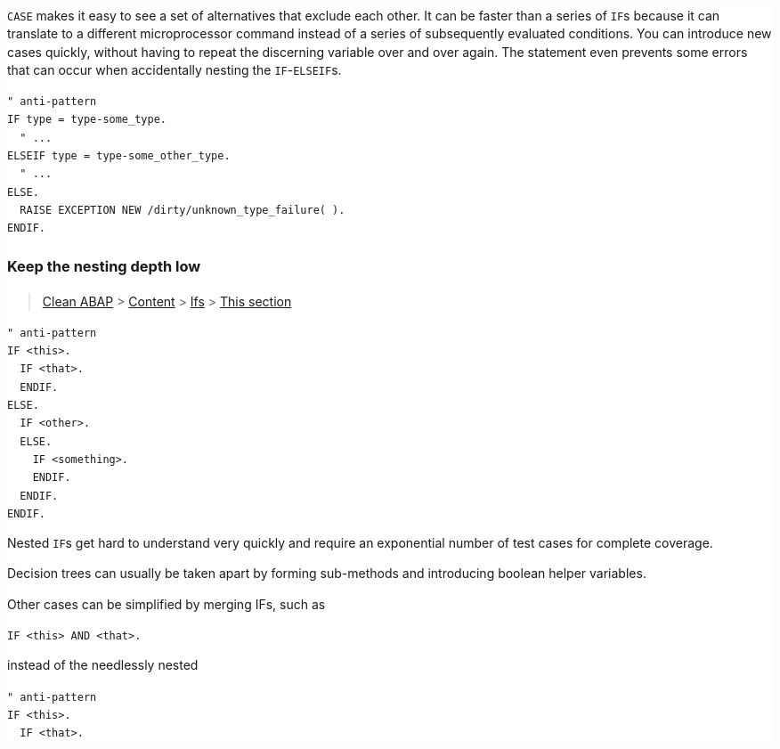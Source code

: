 `CASE` makes it easy to see a set of alternatives that exclude each other.
It can be faster than a series of `IF`s because it can translate to a different microprocessor command
instead of a series of subsequently evaluated conditions.
You can introduce new cases quickly, without having to repeat the discerning variable over and over again.
The statement even prevents some errors that can occur when accidentally nesting the `IF`-`ELSEIF`s.

```ABAP
" anti-pattern
IF type = type-some_type.
  " ...
ELSEIF type = type-some_other_type.
  " ...
ELSE.
  RAISE EXCEPTION NEW /dirty/unknown_type_failure( ).
ENDIF.
```

### Keep the nesting depth low

> [Clean ABAP](#clean-abap) > [Content](#content) > [Ifs](#ifs) > [This section](#keep-the-nesting-depth-low)

```ABAP
" anti-pattern
IF <this>.
  IF <that>.
  ENDIF.
ELSE.
  IF <other>.
  ELSE.
    IF <something>.
    ENDIF.
  ENDIF.
ENDIF.
```

Nested `IF`s get hard to understand very quickly and require an exponential number of test cases for complete coverage.

Decision trees can usually be taken apart by forming sub-methods and introducing boolean helper variables.

Other cases can be simplified by merging IFs, such as

```ABAP
IF <this> AND <that>.
```

instead of the needlessly nested

```ABAP
" anti-pattern
IF <this>.
  IF <that>.
```
